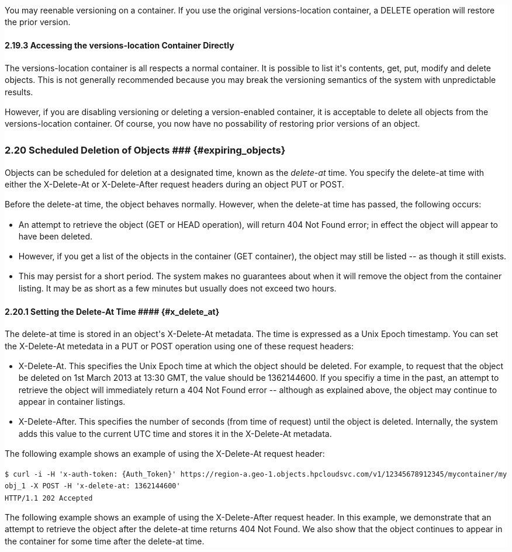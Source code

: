You may reenable versioning on a container. If you use the original versions-location container, a DELETE operation will restore the prior version.

#### 2.19.3 Accessing the versions-location Container Directly ####

The versions-location container is all respects a normal container. It is
possible to list it's contents, get, put, modify and delete objects. This is not generally recommended because you may break the versioning semantics of the system with unpredictable results.

However, if you are disabling versioning or deleting a version-enabled container, it is acceptable to delete all objects from the versions-location container. Of course, you now have no possability of restoring prior versions of an object.

### 2.20 Scheduled Deletion of Objects ### {#expiring_objects}

Objects can be scheduled for deletion at a designated time, known as
the _delete-at_ time. You specify the delete-at time with either the X-Delete-At or X-Delete-After request headers during an object PUT or POST.

Before the delete-at time, the object behaves normally. However, when the delete-at time has passed, the following occurs:

* An attempt to retrieve the object (GET or HEAD operation), will return
404 Not Found error; in effect the object will appear to have been deleted.

* However, if you get a list of the objects in the container (GET container),
the object may still be listed -- as though it still exists.

* This may persist for a short period. The system makes no guarantees about when it will remove the object from the container listing. It may be as short
as a few minutes but usually does not exceed two hours.

#### 2.20.1 Setting the Delete-At Time #### {#x_delete_at}

The delete-at time is stored in an object's X-Delete-At metadata. The time is
expressed as a Unix Epoch timestamp. You can set the X-Delete-At metedata
in a PUT or POST operation using one of these request headers:

* X-Delete-At. This specifies the Unix Epoch time at which the object should
be deleted. For example, to request that the object be deleted on 1st March 2013 at 13:30 GMT, the value should be 1362144600. If you specifiy a time in the past, an attempt to retrieve the object will immediately return a 404 Not Found error -- although as explained above, the object may continue to appear in container listings.

* X-Delete-After. This specifies the number of seconds (from time of request) until the object is deleted. Internally, the system adds this value to the current UTC time and stores it in the X-Delete-At metadata.

The following example shows an example of using the X-Delete-At request header:

    $ curl -i -H 'x-auth-token: {Auth_Token}' https://region-a.geo-1.objects.hpcloudsvc.com/v1/12345678912345/mycontainer/myobj_1 -X POST -H 'x-delete-at: 1362144600'
    HTTP/1.1 202 Accepted

The following example shows an example of using the X-Delete-After request
header. In this example, we demonstrate that an attempt to retrieve the
object after the delete-at time returns 404 Not Found. We also show that
the object continues to appear in the container for some time
after the delete-at time.
